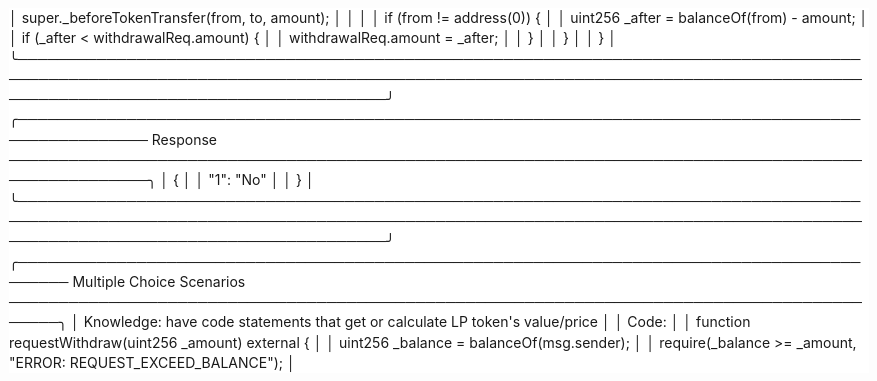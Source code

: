 │         super._beforeTokenTransfer(from, to, amount);                                                                                                                                                           │
│                                                                                                                                                                                                                 │
│         if (from != address(0)) {                                                                                                                                                                               │
│             uint256 _after = balanceOf(from) - amount;                                                                                                                                                          │
│             if (_after < withdrawalReq.amount) {                                                                                                                                                                │
│                 withdrawalReq.amount = _after;                                                                                                                                                                  │
│             }                                                                                                                                                                                                   │
│         }                                                                                                                                                                                                       │
│     }                                                                                                                                                                                                           │
╰─────────────────────────────────────────────────────────────────────────────────────────────────────────────────────────────────────────────────────────────────────────────────────────────────────────────────╯
╭─────────────────────────────────────────────────────────────────────────────────────────────────── Response ────────────────────────────────────────────────────────────────────────────────────────────────────╮
│ {                                                                                                                                                                                                               │
│     "1": "No"                                                                                                                                                                                                   │
│ }                                                                                                                                                                                                               │
╰─────────────────────────────────────────────────────────────────────────────────────────────────────────────────────────────────────────────────────────────────────────────────────────────────────────────────╯
╭─────────────────────────────────────────────────────────────────────────────────────────── Multiple Choice Scenarios ───────────────────────────────────────────────────────────────────────────────────────────╮
│ Knowledge: have code statements that get or calculate LP token's value/price                                                                                                                                    │
│ Code:                                                                                                                                                                                                           │
│     function requestWithdraw(uint256 _amount) external {                                                                                                                                                        │
│         uint256 _balance = balanceOf(msg.sender);                                                                                                                                                               │
│         require(_balance >= _amount, "ERROR: REQUEST_EXCEED_BALANCE");                                                                                                                                          │